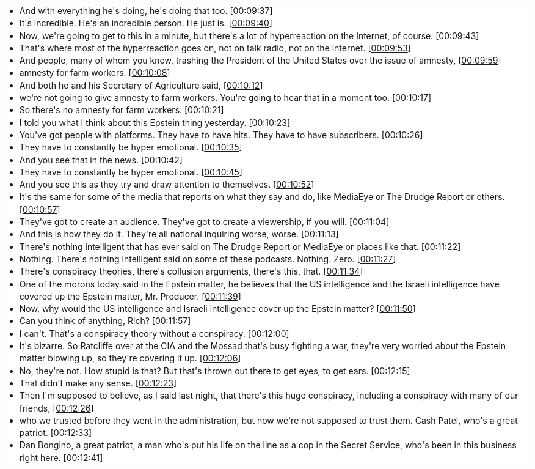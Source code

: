 *  And with everything he's doing, he's doing that too. [[00:09:37](https://www.youtube.com/watch?v=WEELkOGfo1Q&t=577.0s)]
*  It's incredible. He's an incredible person. He just is. [[00:09:40](https://www.youtube.com/watch?v=WEELkOGfo1Q&t=580.0s)]
*  Now, we're going to get to this in a minute, but there's a lot of hyperreaction on the Internet, of course. [[00:09:43](https://www.youtube.com/watch?v=WEELkOGfo1Q&t=583.0s)]
*  That's where most of the hyperreaction goes on, not on talk radio, not on the internet. [[00:09:53](https://www.youtube.com/watch?v=WEELkOGfo1Q&t=593.0s)]
*  And people, many of whom you know, trashing the President of the United States over the issue of amnesty, [[00:09:59](https://www.youtube.com/watch?v=WEELkOGfo1Q&t=599.0s)]
*  amnesty for farm workers. [[00:10:08](https://www.youtube.com/watch?v=WEELkOGfo1Q&t=608.0s)]
*  And both he and his Secretary of Agriculture said, [[00:10:12](https://www.youtube.com/watch?v=WEELkOGfo1Q&t=612.0s)]
*  we're not going to give amnesty to farm workers. You're going to hear that in a moment too. [[00:10:17](https://www.youtube.com/watch?v=WEELkOGfo1Q&t=617.0s)]
*  So there's no amnesty for farm workers. [[00:10:21](https://www.youtube.com/watch?v=WEELkOGfo1Q&t=621.0s)]
*  I told you what I think about this Epstein thing yesterday. [[00:10:23](https://www.youtube.com/watch?v=WEELkOGfo1Q&t=623.0s)]
*  You've got people with platforms. They have to have hits. They have to have subscribers. [[00:10:26](https://www.youtube.com/watch?v=WEELkOGfo1Q&t=626.0s)]
*  They have to constantly be hyper emotional. [[00:10:35](https://www.youtube.com/watch?v=WEELkOGfo1Q&t=635.0s)]
*  And you see that in the news. [[00:10:42](https://www.youtube.com/watch?v=WEELkOGfo1Q&t=642.0s)]
*  They have to constantly be hyper emotional. [[00:10:45](https://www.youtube.com/watch?v=WEELkOGfo1Q&t=645.0s)]
*  And you see this as they try and draw attention to themselves. [[00:10:52](https://www.youtube.com/watch?v=WEELkOGfo1Q&t=652.0s)]
*  It's the same for some of the media that reports on what they say and do, like MediaEye or The Drudge Report or others. [[00:10:57](https://www.youtube.com/watch?v=WEELkOGfo1Q&t=657.0s)]
*  They've got to create an audience. They've got to create a viewership, if you will. [[00:11:04](https://www.youtube.com/watch?v=WEELkOGfo1Q&t=664.0s)]
*  And this is how they do it. They're all national inquiring worse, worse. [[00:11:13](https://www.youtube.com/watch?v=WEELkOGfo1Q&t=673.0s)]
*  There's nothing intelligent that has ever said on The Drudge Report or MediaEye or places like that. [[00:11:22](https://www.youtube.com/watch?v=WEELkOGfo1Q&t=682.0s)]
*  Nothing. There's nothing intelligent said on some of these podcasts. Nothing. Zero. [[00:11:27](https://www.youtube.com/watch?v=WEELkOGfo1Q&t=687.0s)]
*  There's conspiracy theories, there's collusion arguments, there's this, that. [[00:11:34](https://www.youtube.com/watch?v=WEELkOGfo1Q&t=694.0s)]
*  One of the morons today said in the Epstein matter, he believes that the US intelligence and the Israeli intelligence have covered up the Epstein matter, Mr. Producer. [[00:11:39](https://www.youtube.com/watch?v=WEELkOGfo1Q&t=699.0s)]
*  Now, why would the US intelligence and Israeli intelligence cover up the Epstein matter? [[00:11:50](https://www.youtube.com/watch?v=WEELkOGfo1Q&t=710.0s)]
*  Can you think of anything, Rich? [[00:11:57](https://www.youtube.com/watch?v=WEELkOGfo1Q&t=717.0s)]
*  I can't. That's a conspiracy theory without a conspiracy. [[00:12:00](https://www.youtube.com/watch?v=WEELkOGfo1Q&t=720.0s)]
*  It's bizarre. So Ratcliffe over at the CIA and the Mossad that's busy fighting a war, they're very worried about the Epstein matter blowing up, so they're covering it up. [[00:12:06](https://www.youtube.com/watch?v=WEELkOGfo1Q&t=726.0s)]
*  No, they're not. How stupid is that? But that's thrown out there to get eyes, to get ears. [[00:12:15](https://www.youtube.com/watch?v=WEELkOGfo1Q&t=735.0s)]
*  That didn't make any sense. [[00:12:23](https://www.youtube.com/watch?v=WEELkOGfo1Q&t=743.0s)]
*  Then I'm supposed to believe, as I said last night, that there's this huge conspiracy, including a conspiracy with many of our friends, [[00:12:26](https://www.youtube.com/watch?v=WEELkOGfo1Q&t=746.0s)]
*  who we trusted before they went in the administration, but now we're not supposed to trust them. Cash Patel, who's a great patriot. [[00:12:33](https://www.youtube.com/watch?v=WEELkOGfo1Q&t=753.0s)]
*  Dan Bongino, a great patriot, a man who's put his life on the line as a cop in the Secret Service, who's been in this business right here. [[00:12:41](https://www.youtube.com/watch?v=WEELkOGfo1Q&t=761.0s)]